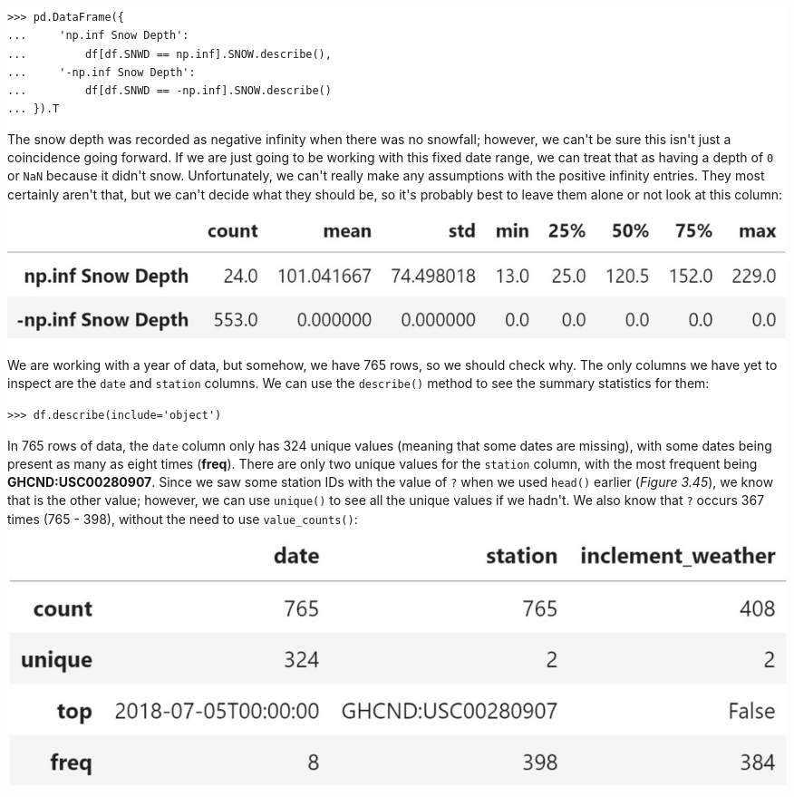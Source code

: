 ```
>>> pd.DataFrame({
...     'np.inf Snow Depth':
...         df[df.SNWD == np.inf].SNOW.describe(),
...     '-np.inf Snow Depth': 
...         df[df.SNWD == -np.inf].SNOW.describe()
... }).T
```


The snow depth was recorded as negative infinity
when there was no snowfall; however, we can\'t be sure this isn\'t just
a coincidence going forward. If we are just going to be working with
this fixed date range, we can treat that as having a depth of
`0` or `NaN` because it didn\'t snow. Unfortunately,
we can\'t really make any assumptions with the positive infinity
entries. They most certainly aren\'t that, but we can\'t decide what
they should be, so it\'s probably best to leave them alone or not look
at this column:


![](./images/Figure_3.48_B16834.jpg)




We are working with a year of data, but somehow, we have 765 rows, so we
should check why. The only columns we have yet to inspect are the
`date` and `station` columns. We can use the
`describe()` method to see the summary statistics for them:

```
>>> df.describe(include='object')
```


In 765 rows of data, the `date` column only has 324 unique
values (meaning that some dates are missing), with some dates being
present as many as eight times (**freq**). There are only two unique
values for the `station` column, with the most frequent being
**GHCND:USC00280907**. Since we saw some station IDs with the value of
`?` when we used `head()` earlier (*Figure 3.45*),
we know that is the other value; however, we can use
`unique()` to see all the unique values if we hadn\'t. We also
know that `?` occurs 367 times (765 - 398), without the need
to use `value_counts()`:


![](./images/Figure_3.49_B16834.jpg)